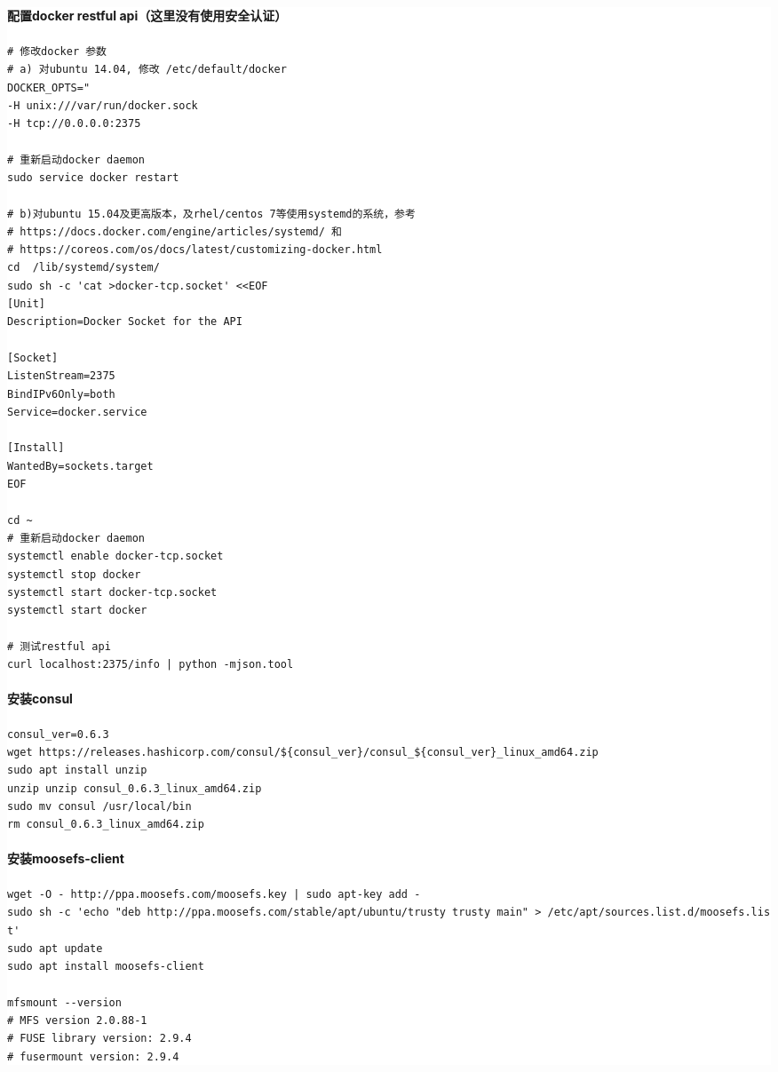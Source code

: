 #### 配置docker restful api（这里没有使用安全认证）
```
# 修改docker 参数
# a) 对ubuntu 14.04, 修改 /etc/default/docker
DOCKER_OPTS="
-H unix:///var/run/docker.sock    
-H tcp://0.0.0.0:2375   

# 重新启动docker daemon
sudo service docker restart

# b)对ubuntu 15.04及更高版本，及rhel/centos 7等使用systemd的系统，参考
# https://docs.docker.com/engine/articles/systemd/ 和
# https://coreos.com/os/docs/latest/customizing-docker.html
cd  /lib/systemd/system/
sudo sh -c 'cat >docker-tcp.socket' <<EOF
[Unit]
Description=Docker Socket for the API

[Socket]
ListenStream=2375
BindIPv6Only=both
Service=docker.service

[Install]
WantedBy=sockets.target
EOF

cd ~
# 重新启动docker daemon
systemctl enable docker-tcp.socket
systemctl stop docker
systemctl start docker-tcp.socket
systemctl start docker

# 测试restful api
curl localhost:2375/info | python -mjson.tool
```

#### 安装consul
```
consul_ver=0.6.3
wget https://releases.hashicorp.com/consul/${consul_ver}/consul_${consul_ver}_linux_amd64.zip
sudo apt install unzip
unzip unzip consul_0.6.3_linux_amd64.zip
sudo mv consul /usr/local/bin
rm consul_0.6.3_linux_amd64.zip
```

#### 安装moosefs-client    
```
wget -O - http://ppa.moosefs.com/moosefs.key | sudo apt-key add -    
sudo sh -c 'echo "deb http://ppa.moosefs.com/stable/apt/ubuntu/trusty trusty main" > /etc/apt/sources.list.d/moosefs.list'     
sudo apt update    
sudo apt install moosefs-client

mfsmount --version
# MFS version 2.0.88-1
# FUSE library version: 2.9.4
# fusermount version: 2.9.4
```
